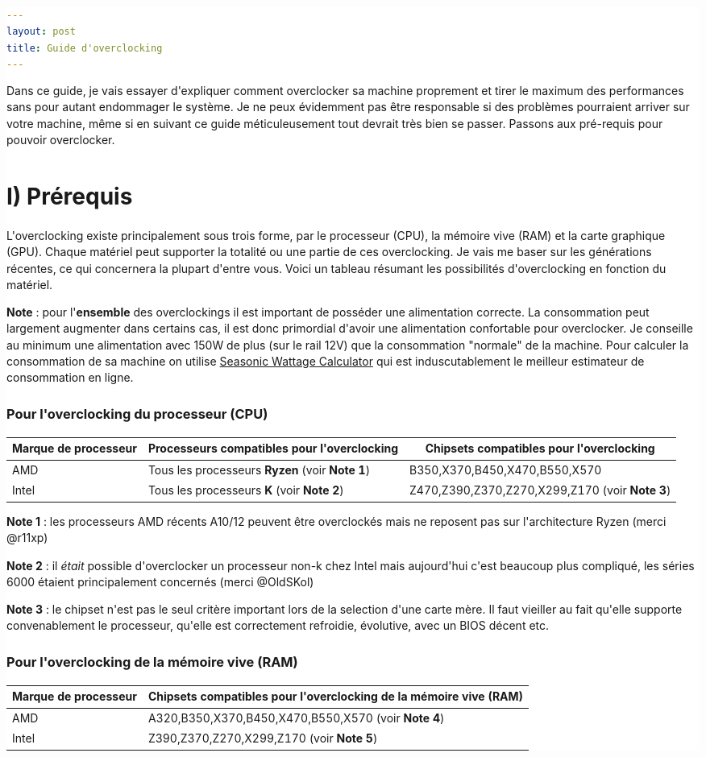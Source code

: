 ```yaml
---
layout: post
title: Guide d'overclocking
---
```


Dans ce guide, je vais essayer d'expliquer comment overclocker sa machine proprement et tirer le maximum des performances sans pour autant endommager le système. Je ne peux évidemment pas être responsable si des problèmes pourraient arriver sur votre machine, même si en suivant ce guide méticuleusement tout devrait très bien se passer. Passons aux pré-requis pour pouvoir overclocker.

I) Prérequis
==================================================================================================================

L'overclocking existe principalement sous trois forme, par le processeur (CPU), la mémoire vive (RAM) et la carte graphique (GPU). Chaque matériel peut supporter la totalité ou une partie de ces overclocking. Je vais me baser sur les générations récentes, ce qui concernera la plupart d'entre vous. Voici un tableau résumant les possibilités d'overclocking en fonction du matériel.

**Note** : pour l'**ensemble** des overclockings il est important de posséder une alimentation correcte. La consommation peut largement augmenter dans certains cas, il est donc primordial d'avoir une alimentation confortable pour overclocker. Je conseille au minimum une alimentation avec 150W de plus (sur le rail 12V) que la consommation "normale" de la machine. Pour calculer la consommation de sa machine on utilise [Seasonic Wattage Calculator](https://seasonic.com/wattage-calculator) qui est induscutablement le meilleur estimateur de consommation en ligne.

### **Pour l'overclocking du processeur (CPU)**

| Marque de processeur | Processeurs compatibles pour l'overclocking | Chipsets compatibles pour l'overclocking
| ------ | ------ | ------ |
| AMD | Tous les processeurs **Ryzen** (voir **Note 1**) | B350,X370,B450,X470,B550,X570
| Intel | Tous les processeurs **K** (voir **Note 2**) | Z470,Z390,Z370,Z270,X299,Z170 (voir **Note 3**)

**Note 1** : les processeurs AMD récents A10/12 peuvent être overclockés mais ne reposent pas sur l'architecture Ryzen (merci @r11xp)

**Note 2** : il *était* possible d'overclocker un processeur non-k chez Intel mais aujourd'hui c'est beaucoup plus compliqué, les séries 6000 étaient principalement concernés (merci @OldSKol)

**Note 3** : le chipset n'est pas le seul critère important lors de la selection d'une carte mère. Il faut vieiller au fait qu'elle supporte convenablement le processeur, qu'elle est correctement refroidie, évolutive, avec un BIOS décent etc.

### **Pour l'overclocking de la mémoire vive (RAM)**

| Marque de processeur | Chipsets compatibles pour l'overclocking de la mémoire vive (RAM)
| ------ | ------ |
| AMD | A320,B350,X370,B450,X470,B550,X570 (voir **Note 4**)
| Intel | Z390,Z370,Z270,X299,Z170 (voir **Note 5**)
